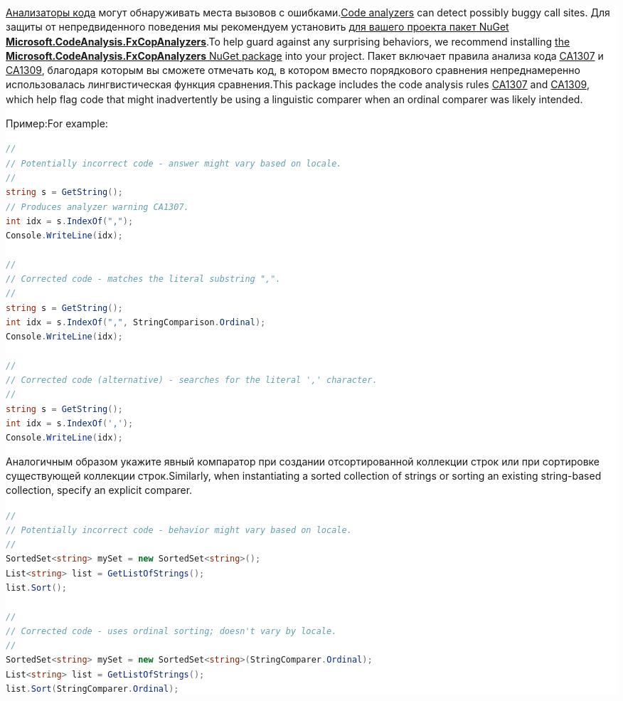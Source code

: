 <span data-ttu-id="98b16-119">[Анализаторы кода](../../fundamentals/code-analysis/overview.md) могут обнаруживать места вызовов с ошибками.</span><span class="sxs-lookup"><span data-stu-id="98b16-119">[Code analyzers](../../fundamentals/code-analysis/overview.md) can detect possibly buggy call sites.</span></span> <span data-ttu-id="98b16-120">Для защиты от непредвиденного поведения мы рекомендуем установить [для вашего проекта пакет NuGet __Microsoft.CodeAnalysis.FxCopAnalyzers__](https://www.nuget.org/packages/Microsoft.CodeAnalysis.FxCopAnalyzers/).</span><span class="sxs-lookup"><span data-stu-id="98b16-120">To help guard against any surprising behaviors, we recommend installing [the __Microsoft.CodeAnalysis.FxCopAnalyzers__ NuGet package](https://www.nuget.org/packages/Microsoft.CodeAnalysis.FxCopAnalyzers/) into your project.</span></span> <span data-ttu-id="98b16-121">Пакет включает правила анализа кода [CA1307](../../fundamentals/code-analysis/quality-rules/ca1307.md) и [CA1309](../../fundamentals/code-analysis/quality-rules/ca1309.md), благодаря которым вы сможете отмечать код, в котором вместо порядкового сравнения непреднамеренно использовалась лингвистическая функция сравнения.</span><span class="sxs-lookup"><span data-stu-id="98b16-121">This package includes the code analysis rules [CA1307](../../fundamentals/code-analysis/quality-rules/ca1307.md) and [CA1309](../../fundamentals/code-analysis/quality-rules/ca1309.md), which help flag code that might inadvertently be using a linguistic comparer when an ordinal comparer was likely intended.</span></span>

<span data-ttu-id="98b16-122">Пример:</span><span class="sxs-lookup"><span data-stu-id="98b16-122">For example:</span></span>

```cs
//
// Potentially incorrect code - answer might vary based on locale.
//
string s = GetString();
// Produces analyzer warning CA1307.
int idx = s.IndexOf(",");
Console.WriteLine(idx);

//
// Corrected code - matches the literal substring ",".
//
string s = GetString();
int idx = s.IndexOf(",", StringComparison.Ordinal);
Console.WriteLine(idx);

//
// Corrected code (alternative) - searches for the literal ',' character.
//
string s = GetString();
int idx = s.IndexOf(',');
Console.WriteLine(idx);
```

<span data-ttu-id="98b16-123">Аналогичным образом укажите явный компаратор при создании отсортированной коллекции строк или при сортировке существующей коллекции строк.</span><span class="sxs-lookup"><span data-stu-id="98b16-123">Similarly, when instantiating a sorted collection of strings or sorting an existing string-based collection, specify an explicit comparer.</span></span>

```cs
//
// Potentially incorrect code - behavior might vary based on locale.
//
SortedSet<string> mySet = new SortedSet<string>();
List<string> list = GetListOfStrings();
list.Sort();

//
// Corrected code - uses ordinal sorting; doesn't vary by locale.
//
SortedSet<string> mySet = new SortedSet<string>(StringComparer.Ordinal);
List<string> list = GetListOfStrings();
list.Sort(StringComparer.Ordinal);
```

